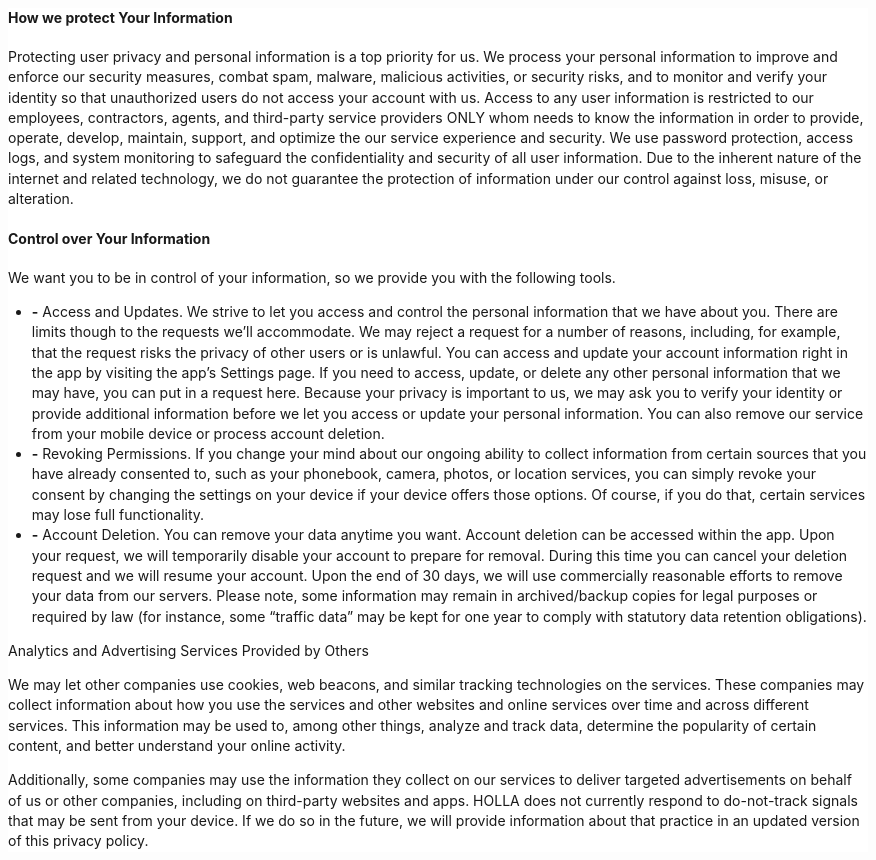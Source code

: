 #### How we protect Your Information

Protecting user privacy and personal information is a top priority for us. We
process your personal information to improve and enforce our security
measures, combat spam, malware, malicious activities, or security risks, and
to monitor and verify your identity so that unauthorized users do not access
your account with us. Access to any user information is restricted to our
employees, contractors, agents, and third-party service providers ONLY whom
needs to know the information in order to provide, operate, develop, maintain,
support, and optimize the our service experience and security. We use password
protection, access logs, and system monitoring to safeguard the
confidentiality and security of all user information. Due to the inherent
nature of the internet and related technology, we do not guarantee the
protection of information under our control against loss, misuse, or
alteration.

#### Control over Your Information

We want you to be in control of your information, so we provide you with the
following tools.

  *  **-** Access and Updates. We strive to let you access and control the personal information that we have about you. There are limits though to the requests we’ll accommodate. We may reject a request for a number of reasons, including, for example, that the request risks the privacy of other users or is unlawful. You can access and update your account information right in the app by visiting the app’s Settings page. If you need to access, update, or delete any other personal information that we may have, you can put in a request here. Because your privacy is important to us, we may ask you to verify your identity or provide additional information before we let you access or update your personal information. You can also remove our service from your mobile device or process account deletion.
  *  **-** Revoking Permissions. If you change your mind about our ongoing ability to collect information from certain sources that you have already consented to, such as your phonebook, camera, photos, or location services, you can simply revoke your consent by changing the settings on your device if your device offers those options. Of course, if you do that, certain services may lose full functionality.
  *  **-** Account Deletion. You can remove your data anytime you want. Account deletion can be accessed within the app. Upon your request, we will temporarily disable your account to prepare for removal. During this time you can cancel your deletion request and we will resume your account. Upon the end of 30 days, we will use commercially reasonable efforts to remove your data from our servers. Please note, some information may remain in archived/backup copies for legal purposes or required by law (for instance, some “traffic data” may be kept for one year to comply with statutory data retention obligations).

Analytics and Advertising Services Provided by Others

We may let other companies use cookies, web beacons, and similar tracking
technologies on the services. These companies may collect information about
how you use the services and other websites and online services over time and
across different services. This information may be used to, among other
things, analyze and track data, determine the popularity of certain content,
and better understand your online activity.

Additionally, some companies may use the information they collect on our
services to deliver targeted advertisements on behalf of us or other
companies, including on third-party websites and apps. HOLLA does not
currently respond to do-not-track signals that may be sent from your device.
If we do so in the future, we will provide information about that practice in
an updated version of this privacy policy.
